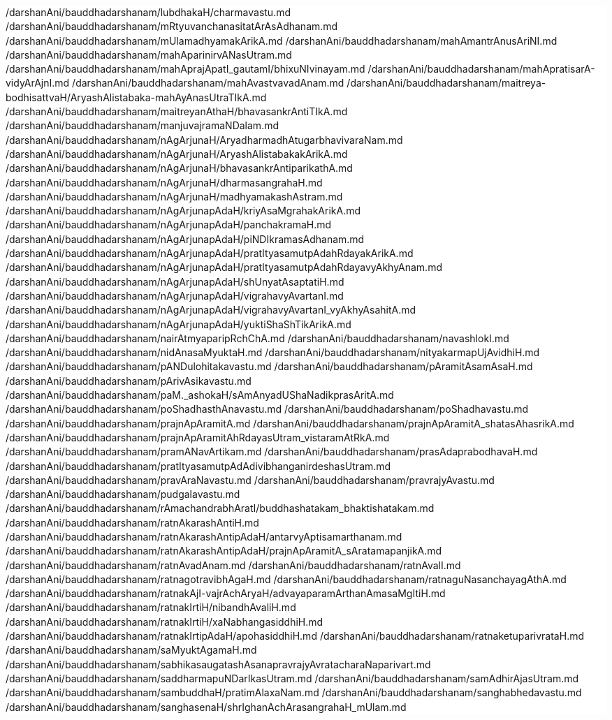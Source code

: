 /darshanAni/bauddhadarshanam/lubdhakaH/charmavastu.md
/darshanAni/bauddhadarshanam/mRtyuvanchanasitatArAsAdhanam.md
/darshanAni/bauddhadarshanam/mUlamadhyamakArikA.md
/darshanAni/bauddhadarshanam/mahAmantrAnusAriNI.md
/darshanAni/bauddhadarshanam/mahAparinirvANasUtram.md
/darshanAni/bauddhadarshanam/mahAprajApatI_gautamI/bhixuNIvinayam.md
/darshanAni/bauddhadarshanam/mahApratisarA-vidyArAjnI.md
/darshanAni/bauddhadarshanam/mahAvastvavadAnam.md
/darshanAni/bauddhadarshanam/maitreya-bodhisattvaH/AryashAlistabaka-mahAyAnasUtraTIkA.md
/darshanAni/bauddhadarshanam/maitreyanAthaH/bhavasankrAntiTIkA.md
/darshanAni/bauddhadarshanam/manjuvajramaNDalam.md
/darshanAni/bauddhadarshanam/nAgArjunaH/AryadharmadhAtugarbhavivaraNam.md
/darshanAni/bauddhadarshanam/nAgArjunaH/AryashAlistabakakArikA.md
/darshanAni/bauddhadarshanam/nAgArjunaH/bhavasankrAntiparikathA.md
/darshanAni/bauddhadarshanam/nAgArjunaH/dharmasangrahaH.md
/darshanAni/bauddhadarshanam/nAgArjunaH/madhyamakashAstram.md
/darshanAni/bauddhadarshanam/nAgArjunapAdaH/kriyAsaMgrahakArikA.md
/darshanAni/bauddhadarshanam/nAgArjunapAdaH/panchakramaH.md
/darshanAni/bauddhadarshanam/nAgArjunapAdaH/piNDIkramasAdhanam.md
/darshanAni/bauddhadarshanam/nAgArjunapAdaH/pratItyasamutpAdahRdayakArikA.md
/darshanAni/bauddhadarshanam/nAgArjunapAdaH/pratItyasamutpAdahRdayavyAkhyAnam.md
/darshanAni/bauddhadarshanam/nAgArjunapAdaH/shUnyatAsaptatiH.md
/darshanAni/bauddhadarshanam/nAgArjunapAdaH/vigrahavyAvartanI.md
/darshanAni/bauddhadarshanam/nAgArjunapAdaH/vigrahavyAvartanI_vyAkhyAsahitA.md
/darshanAni/bauddhadarshanam/nAgArjunapAdaH/yuktiShaShTikArikA.md
/darshanAni/bauddhadarshanam/nairAtmyaparipRchChA.md
/darshanAni/bauddhadarshanam/navashlokI.md
/darshanAni/bauddhadarshanam/nidAnasaMyuktaH.md
/darshanAni/bauddhadarshanam/nityakarmapUjAvidhiH.md
/darshanAni/bauddhadarshanam/pANDulohitakavastu.md
/darshanAni/bauddhadarshanam/pAramitAsamAsaH.md
/darshanAni/bauddhadarshanam/pArivAsikavastu.md
/darshanAni/bauddhadarshanam/paM._ashokaH/sAmAnyadUShaNadikprasAritA.md
/darshanAni/bauddhadarshanam/poShadhasthAnavastu.md
/darshanAni/bauddhadarshanam/poShadhavastu.md
/darshanAni/bauddhadarshanam/prajnApAramitA.md
/darshanAni/bauddhadarshanam/prajnApAramitA_shatasAhasrikA.md
/darshanAni/bauddhadarshanam/prajnApAramitAhRdayasUtram_vistaramAtRkA.md
/darshanAni/bauddhadarshanam/pramANavArtikam.md
/darshanAni/bauddhadarshanam/prasAdaprabodhavaH.md
/darshanAni/bauddhadarshanam/pratItyasamutpAdAdivibhanganirdeshasUtram.md
/darshanAni/bauddhadarshanam/pravAraNavastu.md
/darshanAni/bauddhadarshanam/pravrajyAvastu.md
/darshanAni/bauddhadarshanam/pudgalavastu.md
/darshanAni/bauddhadarshanam/rAmachandrabhAratI/buddhashatakam_bhaktishatakam.md
/darshanAni/bauddhadarshanam/ratnAkarashAntiH.md
/darshanAni/bauddhadarshanam/ratnAkarashAntipAdaH/antarvyAptisamarthanam.md
/darshanAni/bauddhadarshanam/ratnAkarashAntipAdaH/prajnApAramitA_sAratamapanjikA.md
/darshanAni/bauddhadarshanam/ratnAvadAnam.md
/darshanAni/bauddhadarshanam/ratnAvalI.md
/darshanAni/bauddhadarshanam/ratnagotravibhAgaH.md
/darshanAni/bauddhadarshanam/ratnaguNasanchayagAthA.md
/darshanAni/bauddhadarshanam/ratnakAjI-vajrAchAryaH/advayaparamArthanAmasaMgItiH.md
/darshanAni/bauddhadarshanam/ratnakIrtiH/nibandhAvaliH.md
/darshanAni/bauddhadarshanam/ratnakIrtiH/xaNabhangasiddhiH.md
/darshanAni/bauddhadarshanam/ratnakIrtipAdaH/apohasiddhiH.md
/darshanAni/bauddhadarshanam/ratnaketuparivrataH.md
/darshanAni/bauddhadarshanam/saMyuktAgamaH.md
/darshanAni/bauddhadarshanam/sabhikasaugatashAsanapravrajyAvratacharaNaparivart.md
/darshanAni/bauddhadarshanam/saddharmapuNDarIkasUtram.md
/darshanAni/bauddhadarshanam/samAdhirAjasUtram.md
/darshanAni/bauddhadarshanam/sambuddhaH/pratimAlaxaNam.md
/darshanAni/bauddhadarshanam/sanghabhedavastu.md
/darshanAni/bauddhadarshanam/sanghasenaH/shrIghanAchArasangrahaH_mUlam.md